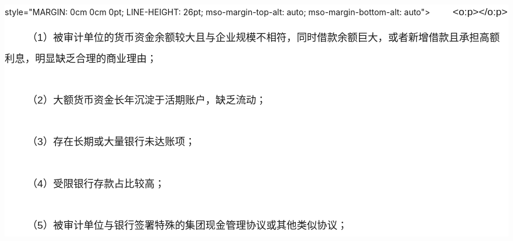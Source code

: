 style="MARGIN: 0cm 0cm 0pt; LINE-HEIGHT: 26pt; mso-margin-top-alt: auto; mso-margin-bottom-alt: auto"><SPAN 
style='FONT-SIZE: 13pt; FONT-FAMILY: "微软雅黑",sans-serif; mso-bidi-language: #0400; mso-ansi-language: ZH-CN; mso-bidi-font-family: 微软雅黑'>&nbsp;&nbsp;&nbsp;&nbsp;&nbsp;&nbsp;&nbsp; 
<o:p></o:p></SPAN></P>
<P class=divSection1 
style="MARGIN: 0cm 0cm 0pt; LINE-HEIGHT: 26pt; mso-margin-top-alt: auto; mso-margin-bottom-alt: auto"><SPAN 
style='FONT-SIZE: 13pt; FONT-FAMILY: "微软雅黑",sans-serif; mso-bidi-language: #0400; mso-ansi-language: ZH-CN; mso-bidi-font-family: 微软雅黑'>&nbsp;&nbsp;&nbsp;&nbsp;&nbsp;&nbsp;&nbsp; 
（1）被审计单位的货币资金余额较大且与企业规模不相符，同时借款余额巨大，或者新增借款且承担高额利息，明显缺乏合理的商业理由； 
<o:p></o:p></SPAN></P>
<P class=divSection1 
style="MARGIN: 0cm 0cm 0pt; LINE-HEIGHT: 26pt; mso-margin-top-alt: auto; mso-margin-bottom-alt: auto"><SPAN 
style='FONT-SIZE: 13pt; FONT-FAMILY: "微软雅黑",sans-serif; mso-bidi-language: #0400; mso-ansi-language: ZH-CN; mso-bidi-font-family: 微软雅黑'>&nbsp;&nbsp;&nbsp;&nbsp;&nbsp;&nbsp;&nbsp; 
<o:p></o:p></SPAN></P>
<P class=divSection1 
style="MARGIN: 0cm 0cm 0pt; LINE-HEIGHT: 26pt; mso-margin-top-alt: auto; mso-margin-bottom-alt: auto"><SPAN 
style='FONT-SIZE: 13pt; FONT-FAMILY: "微软雅黑",sans-serif; mso-bidi-language: #0400; mso-ansi-language: ZH-CN; mso-bidi-font-family: 微软雅黑'>&nbsp;&nbsp;&nbsp;&nbsp;&nbsp;&nbsp;&nbsp; 
（2）大额货币资金长年沉淀于活期账户，缺乏流动； <o:p></o:p></SPAN></P>
<P class=divSection1 
style="MARGIN: 0cm 0cm 0pt; LINE-HEIGHT: 26pt; mso-margin-top-alt: auto; mso-margin-bottom-alt: auto"><SPAN 
style='FONT-SIZE: 13pt; FONT-FAMILY: "微软雅黑",sans-serif; mso-bidi-language: #0400; mso-ansi-language: ZH-CN; mso-bidi-font-family: 微软雅黑'>&nbsp;&nbsp;&nbsp;&nbsp;&nbsp;&nbsp;&nbsp; 
<o:p></o:p></SPAN></P>
<P class=divSection1 
style="MARGIN: 0cm 0cm 0pt; LINE-HEIGHT: 26pt; mso-margin-top-alt: auto; mso-margin-bottom-alt: auto"><SPAN 
style='FONT-SIZE: 13pt; FONT-FAMILY: "微软雅黑",sans-serif; mso-bidi-language: #0400; mso-ansi-language: ZH-CN; mso-bidi-font-family: 微软雅黑'>&nbsp;&nbsp;&nbsp;&nbsp;&nbsp;&nbsp;&nbsp; 
（3）存在长期或大量银行未达账项； <o:p></o:p></SPAN></P>
<P class=divSection1 
style="MARGIN: 0cm 0cm 0pt; LINE-HEIGHT: 26pt; mso-margin-top-alt: auto; mso-margin-bottom-alt: auto"><SPAN 
style='FONT-SIZE: 13pt; FONT-FAMILY: "微软雅黑",sans-serif; mso-bidi-language: #0400; mso-ansi-language: ZH-CN; mso-bidi-font-family: 微软雅黑'>&nbsp;&nbsp;&nbsp;&nbsp;&nbsp;&nbsp;&nbsp; 
<o:p></o:p></SPAN></P>
<P class=divSection1 
style="MARGIN: 0cm 0cm 0pt; LINE-HEIGHT: 26pt; mso-margin-top-alt: auto; mso-margin-bottom-alt: auto"><SPAN 
style='FONT-SIZE: 13pt; FONT-FAMILY: "微软雅黑",sans-serif; mso-bidi-language: #0400; mso-ansi-language: ZH-CN; mso-bidi-font-family: 微软雅黑'>&nbsp;&nbsp;&nbsp;&nbsp;&nbsp;&nbsp;&nbsp; 
（4）受限银行存款占比较高； <o:p></o:p></SPAN></P>
<P class=divSection1 
style="MARGIN: 0cm 0cm 0pt; LINE-HEIGHT: 26pt; mso-margin-top-alt: auto; mso-margin-bottom-alt: auto"><SPAN 
style='FONT-SIZE: 13pt; FONT-FAMILY: "微软雅黑",sans-serif; mso-bidi-language: #0400; mso-ansi-language: ZH-CN; mso-bidi-font-family: 微软雅黑'>&nbsp;&nbsp;&nbsp;&nbsp;&nbsp;&nbsp;&nbsp; 
<o:p></o:p></SPAN></P>
<P class=divSection1 
style="MARGIN: 0cm 0cm 0pt; LINE-HEIGHT: 26pt; mso-margin-top-alt: auto; mso-margin-bottom-alt: auto"><SPAN 
style='FONT-SIZE: 13pt; FONT-FAMILY: "微软雅黑",sans-serif; mso-bidi-language: #0400; mso-ansi-language: ZH-CN; mso-bidi-font-family: 微软雅黑'>&nbsp;&nbsp;&nbsp;&nbsp;&nbsp;&nbsp;&nbsp; 
（5）被审计单位与银行签署特殊的集团现金管理协议或其他类似协议； <o:p></o:p></SPAN></P>
<P class=divSection1 
style="MARGIN: 0cm 0cm 0pt; LINE-HEIGHT: 26pt; mso-margin-top-alt: auto; mso-margin-bottom-alt: auto"><SPAN 